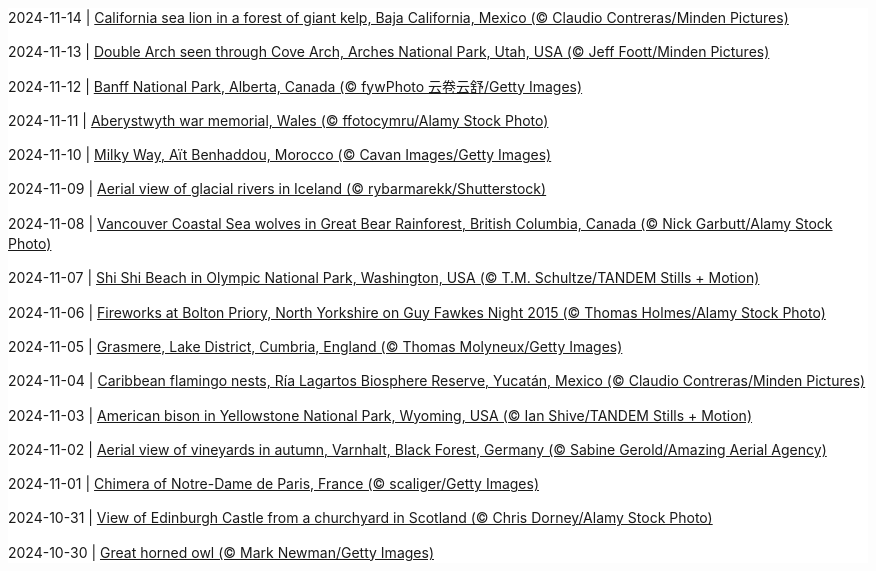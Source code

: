 2024-11-14 | [California sea lion in a forest of giant kelp, Baja California, Mexico (© Claudio Contreras/Minden Pictures)](https://cn.bing.com/th?id=OHR.KelpForest_EN-GB7031468488_UHD.jpg&rf=LaDigue_UHD.jpg&pid=hp&w=3840&h=2160&rs=1&c=4) 

2024-11-13 | [Double Arch seen through Cove Arch, Arches National Park, Utah, USA (© Jeff Foott/Minden Pictures)](https://cn.bing.com/th?id=OHR.CoveArch_EN-GB6800987516_UHD.jpg&rf=LaDigue_UHD.jpg&pid=hp&w=3840&h=2160&rs=1&c=4) 

2024-11-12 | [Banff National Park, Alberta, Canada (© fywPhoto 云卷云舒/Getty Images)](https://cn.bing.com/th?id=OHR.Banff24_EN-GB6552811708_UHD.jpg&rf=LaDigue_UHD.jpg&pid=hp&w=3840&h=2160&rs=1&c=4) 

2024-11-11 | [Aberystwyth war memorial, Wales (© ffotocymru/Alamy Stock Photo)](https://cn.bing.com/th?id=OHR.RemembranceSunday2024_EN-GB5545006303_UHD.jpg&rf=LaDigue_UHD.jpg&pid=hp&w=3840&h=2160&rs=1&c=4) 

2024-11-10 | [Milky Way, Aït Benhaddou, Morocco (© Cavan Images/Getty Images)](https://cn.bing.com/th?id=OHR.MoroccoMilkyWay_EN-GB5541631027_UHD.jpg&rf=LaDigue_UHD.jpg&pid=hp&w=3840&h=2160&rs=1&c=4) 

2024-11-09 | [Aerial view of glacial rivers in Iceland (© rybarmarekk/Shutterstock)](https://cn.bing.com/th?id=OHR.GlacialRivers_EN-GB5304818935_UHD.jpg&rf=LaDigue_UHD.jpg&pid=hp&w=3840&h=2160&rs=1&c=4) 

2024-11-08 | [Vancouver Coastal Sea wolves in Great Bear Rainforest, British Columbia, Canada (© Nick Garbutt/Alamy Stock Photo)](https://cn.bing.com/th?id=OHR.CanadaWolves_EN-GB5040698081_UHD.jpg&rf=LaDigue_UHD.jpg&pid=hp&w=3840&h=2160&rs=1&c=4) 

2024-11-07 | [Shi Shi Beach in Olympic National Park, Washington, USA (© T.M. Schultze/TANDEM Stills + Motion)](https://cn.bing.com/th?id=OHR.ShiShiBeach_EN-GB4724156220_UHD.jpg&rf=LaDigue_UHD.jpg&pid=hp&w=3840&h=2160&rs=1&c=4) 

2024-11-06 | [Fireworks at Bolton Priory, North Yorkshire on Guy Fawkes Night 2015 (© Thomas Holmes/Alamy Stock Photo)](https://cn.bing.com/th?id=OHR.GuyFawkes2024_EN-GB5116542164_UHD.jpg&rf=LaDigue_UHD.jpg&pid=hp&w=3840&h=2160&rs=1&c=4) 

2024-11-05 | [Grasmere, Lake District, Cumbria, England (© Thomas Molyneux/Getty Images)](https://cn.bing.com/th?id=OHR.CumbriaAutumn_EN-GB1543365213_UHD.jpg&rf=LaDigue_UHD.jpg&pid=hp&w=3840&h=2160&rs=1&c=4) 

2024-11-04 | [Caribbean flamingo nests, Ría Lagartos Biosphere Reserve, Yucatán, Mexico (© Claudio Contreras/Minden Pictures)](https://cn.bing.com/th?id=OHR.YucatanBiosphere_EN-GB6477525030_UHD.jpg&rf=LaDigue_UHD.jpg&pid=hp&w=3840&h=2160&rs=1&c=4) 

2024-11-03 | [American bison in Yellowstone National Park, Wyoming, USA (© Ian Shive/TANDEM Stills + Motion)](https://cn.bing.com/th?id=OHR.BisonYellowstone_EN-GB0992143325_UHD.jpg&rf=LaDigue_UHD.jpg&pid=hp&w=3840&h=2160&rs=1&c=4) 

2024-11-02 | [Aerial view of vineyards in autumn, Varnhalt, Black Forest, Germany (© Sabine Gerold/Amazing Aerial Agency)](https://cn.bing.com/th?id=OHR.VineyardsBlackForestFall_EN-GB0455898190_UHD.jpg&rf=LaDigue_UHD.jpg&pid=hp&w=3840&h=2160&rs=1&c=4) 

2024-11-01 | [Chimera of Notre-Dame de Paris, France (© scaliger/Getty Images)](https://cn.bing.com/th?id=OHR.GargoyleParis_EN-GB4271245524_UHD.jpg&rf=LaDigue_UHD.jpg&pid=hp&w=3840&h=2160&rs=1&c=4) 

2024-10-31 | [View of Edinburgh Castle from a churchyard in Scotland (© Chris Dorney/Alamy Stock Photo)](https://cn.bing.com/th?id=OHR.HauntedEdinburgh_EN-GB3981139829_UHD.jpg&rf=LaDigue_UHD.jpg&pid=hp&w=3840&h=2160&rs=1&c=4) 

2024-10-30 | [Great horned owl (© Mark Newman/Getty Images)](https://cn.bing.com/th?id=OHR.GreatOwl_EN-GB3714691619_UHD.jpg&rf=LaDigue_UHD.jpg&pid=hp&w=3840&h=2160&rs=1&c=4) 
